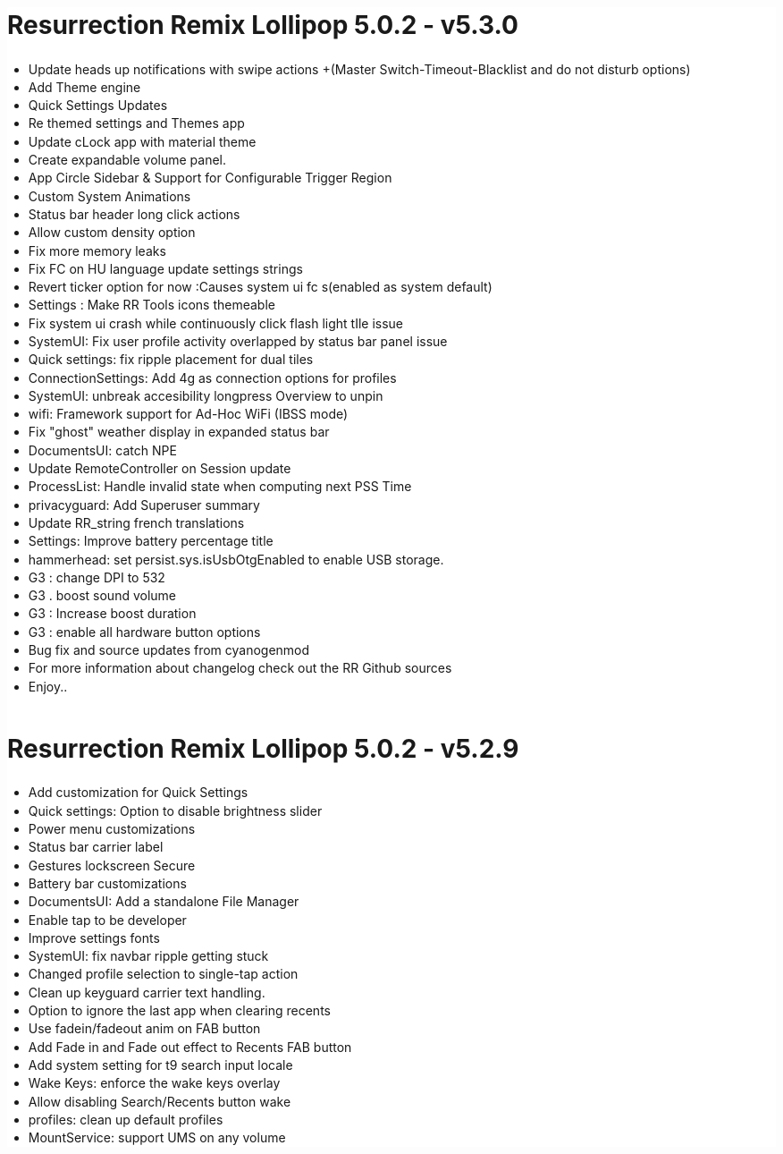 # Resurrection Remix Lollipop 5.0.2 - v5.3.0

- Update heads up notifications with swipe actions +(Master Switch-Timeout-Blacklist and do not disturb options)
- Add Theme engine
- Quick Settings Updates
- Re themed settings and Themes app
- Update cLock app with material theme
- Create expandable volume panel.
- App Circle Sidebar & Support for Configurable Trigger Region
- Custom System Animations
- Status bar header long click actions
- Allow custom density option
- Fix more memory leaks
- Fix FC on HU language update settings strings
- Revert ticker option for now :Causes system ui fc s(enabled as system default)
- Settings : Make RR Tools icons themeable
- Fix system ui crash while continuously click flash light tIle issue
- SystemUI: Fix user profile activity overlapped by status bar panel issue
- Quick settings: fix ripple placement for dual tiles
- ConnectionSettings: Add 4g as connection options for profiles
- SystemUI: unbreak accesibility longpress Overview to unpin
- wifi: Framework support for Ad-Hoc WiFi (IBSS mode)
- Fix "ghost" weather display in expanded status bar
- DocumentsUI: catch NPE
- Update RemoteController on Session update
- ProcessList: Handle invalid state when computing next PSS Time
- privacyguard: Add Superuser summary
- Update RR_string french translations
- Settings: Improve battery percentage title
- hammerhead: set persist.sys.isUsbOtgEnabled to enable USB storage.
- G3 : change DPI to 532
- G3 . boost sound volume
- G3 : Increase boost duration
- G3 : enable all hardware button options
- Bug fix and source updates from cyanogenmod
- For more information about changelog check out the RR Github sources
- Enjoy..


# Resurrection Remix Lollipop 5.0.2 - v5.2.9

- Add customization for Quick Settings
- Quick settings: Option to disable brightness slider
- Power menu customizations
- Status bar carrier label
- Gestures lockscreen Secure
- Battery bar customizations
- DocumentsUI: Add a standalone File Manager
- Enable tap to be developer
- Improve settings fonts
- SystemUI: fix navbar ripple getting stuck
- Changed profile selection to single-tap action
- Clean up keyguard carrier text handling.
- Option to ignore the last app when clearing recents
- Use fadein/fadeout anim on FAB button
- Add Fade in and Fade out effect to Recents FAB button
- Add system setting for t9 search input locale
- Wake Keys: enforce the wake keys overlay
- Allow disabling Search/Recents button wake
- profiles: clean up default profiles
- MountService: support UMS on any volume